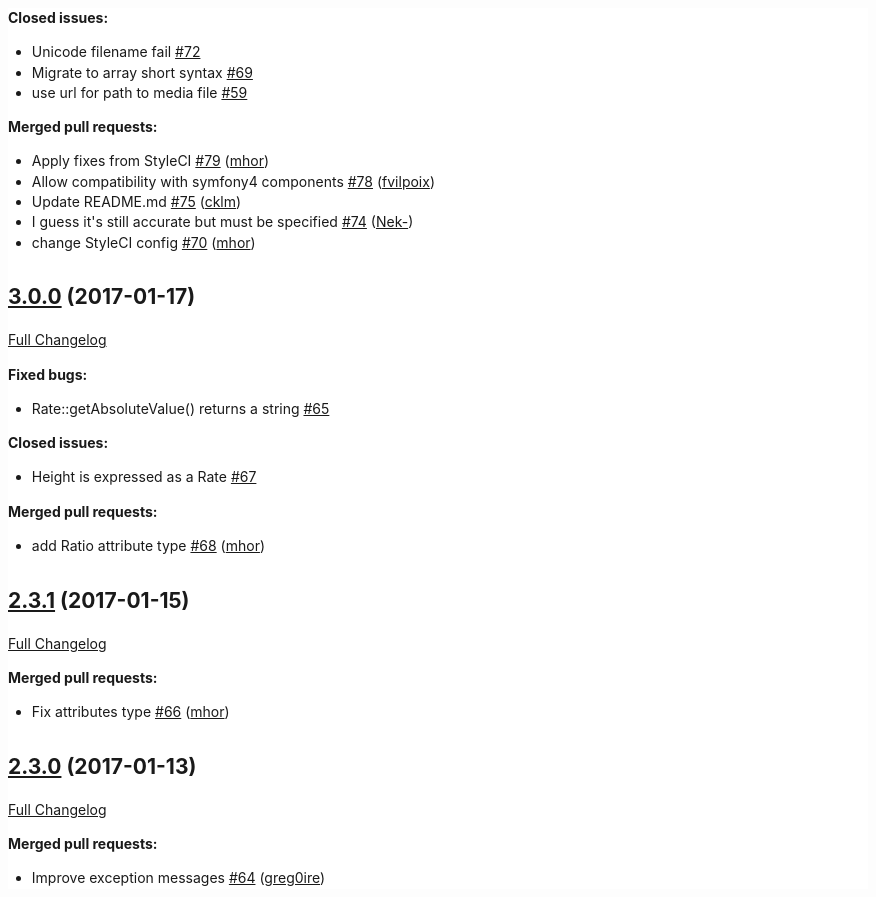 **Closed issues:**

- Unicode filename fail [\#72](https://github.com/mhor/php-mediainfo/issues/72)
- Migrate to array short syntax [\#69](https://github.com/mhor/php-mediainfo/issues/69)
- use url for path to media file [\#59](https://github.com/mhor/php-mediainfo/issues/59)

**Merged pull requests:**

- Apply fixes from StyleCI [\#79](https://github.com/mhor/php-mediainfo/pull/79) ([mhor](https://github.com/mhor))
- Allow compatibility with symfony4 components [\#78](https://github.com/mhor/php-mediainfo/pull/78) ([fvilpoix](https://github.com/fvilpoix))
- Update README.md [\#75](https://github.com/mhor/php-mediainfo/pull/75) ([cklm](https://github.com/cklm))
- I guess it's still accurate but must be specified [\#74](https://github.com/mhor/php-mediainfo/pull/74) ([Nek-](https://github.com/Nek-))
- change StyleCI config [\#70](https://github.com/mhor/php-mediainfo/pull/70) ([mhor](https://github.com/mhor))

## [3.0.0](https://github.com/mhor/php-mediainfo/tree/3.0.0) (2017-01-17)

[Full Changelog](https://github.com/mhor/php-mediainfo/compare/2.3.1...3.0.0)

**Fixed bugs:**

- Rate::getAbsoluteValue\(\) returns a string [\#65](https://github.com/mhor/php-mediainfo/issues/65)

**Closed issues:**

- Height is expressed as a Rate [\#67](https://github.com/mhor/php-mediainfo/issues/67)

**Merged pull requests:**

- add Ratio attribute type [\#68](https://github.com/mhor/php-mediainfo/pull/68) ([mhor](https://github.com/mhor))

## [2.3.1](https://github.com/mhor/php-mediainfo/tree/2.3.1) (2017-01-15)

[Full Changelog](https://github.com/mhor/php-mediainfo/compare/2.3.0...2.3.1)

**Merged pull requests:**

- Fix attributes type [\#66](https://github.com/mhor/php-mediainfo/pull/66) ([mhor](https://github.com/mhor))

## [2.3.0](https://github.com/mhor/php-mediainfo/tree/2.3.0) (2017-01-13)

[Full Changelog](https://github.com/mhor/php-mediainfo/compare/2.2.2...2.3.0)

**Merged pull requests:**

- Improve exception messages [\#64](https://github.com/mhor/php-mediainfo/pull/64) ([greg0ire](https://github.com/greg0ire))
